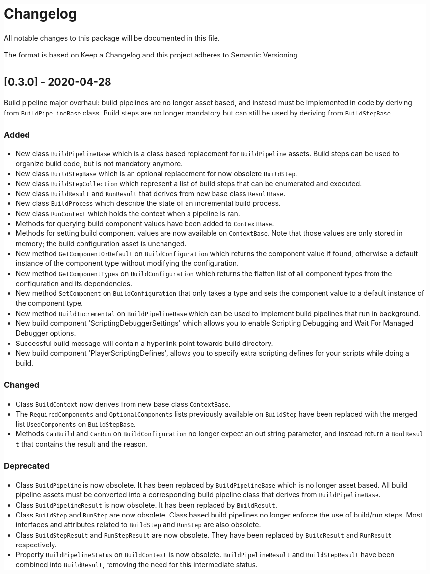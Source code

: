 # Changelog
All notable changes to this package will be documented in this file.

The format is based on [Keep a Changelog](http://keepachangelog.com/en/1.0.0/)
and this project adheres to [Semantic Versioning](http://semver.org/spec/v2.0.0.html).

## [0.3.0] - 2020-04-28

Build pipeline major overhaul: build pipelines are no longer asset based, and instead must be implemented in code by deriving from `BuildPipelineBase` class. Build steps are no longer mandatory but can still be used by deriving from `BuildStepBase`.

### Added
- New class `BuildPipelineBase` which is a class based replacement for `BuildPipeline` assets. Build steps can be used to organize build code, but is not mandatory anymore.
- New class `BuildStepBase` which is an optional replacement for now obsolete `BuildStep`.
- New class `BuildStepCollection` which represent a list of build steps that can be enumerated and executed.
- New class `BuildResult` and `RunResult` that derives from new base class `ResultBase`.
- New class `BuildProcess` which describe the state of an incremental build process.
- New class `RunContext` which holds the context when a pipeline is ran.
- Methods for querying build component values have been added to `ContextBase`.
- Methods for setting build component values are now available on `ContextBase`. Note that those values are only stored in memory; the build configuration asset is unchanged.
- New method `GetComponentOrDefault` on `BuildConfiguration` which returns the component value if found, otherwise a default instance of the component type without modifying the configuration.
- New method `GetComponentTypes` on `BuildConfiguration` which returns the flatten list of all component types from the configuration and its dependencies.
- New method `SetComponent` on `BuildConfiguration` that only takes a type and sets the component value to a default instance of the component type.
- New method `BuildIncremental` on `BuildPipelineBase` which can be used to implement build pipelines that run in background.
- New build component 'ScriptingDebuggerSettings' which allows you to enable Scripting Debugging and Wait For Managed Debugger options.
- Successful build message will contain a hyperlink point towards build directory.
- New build component 'PlayerScriptingDefines', allows you to specify extra scripting defines for your scripts while doing a build.

### Changed
- Class `BuildContext` now derives from new base class `ContextBase`.
- The `RequiredComponents` and `OptionalComponents` lists previously available on `BuildStep` have been replaced with the merged list `UsedComponents` on `BuildStepBase`.
- Methods `CanBuild` and `CanRun` on `BuildConfiguration` no longer expect an out string parameter, and instead return a `BoolResult` that contains the result and the reason.

### Deprecated
- Class `BuildPipeline` is now obsolete. It has been replaced by `BuildPipelineBase` which is no longer asset based. All build pipeline assets must be converted into a corresponding build pipeline class that derives from `BuildPipelineBase`.
- Class `BuildPipelineResult` is now obsolete. It has been replaced by `BuildResult`.
- Class `BuildStep` and `RunStep` are now obsolete. Class based build pipelines no longer enforce the use of build/run steps. Most interfaces and attributes related to `BuildStep` and `RunStep` are also obsolete.
- Class `BuildStepResult` and `RunStepResult` are now obsolete. They have been replaced by `BuildResult` and `RunResult` respectively.
- Property `BuildPipelineStatus` on `BuildContext` is now obsolete. `BuildPipelineResult` and `BuildStepResult` have been combined into `BuildResult`, removing the need for this intermediate status.
